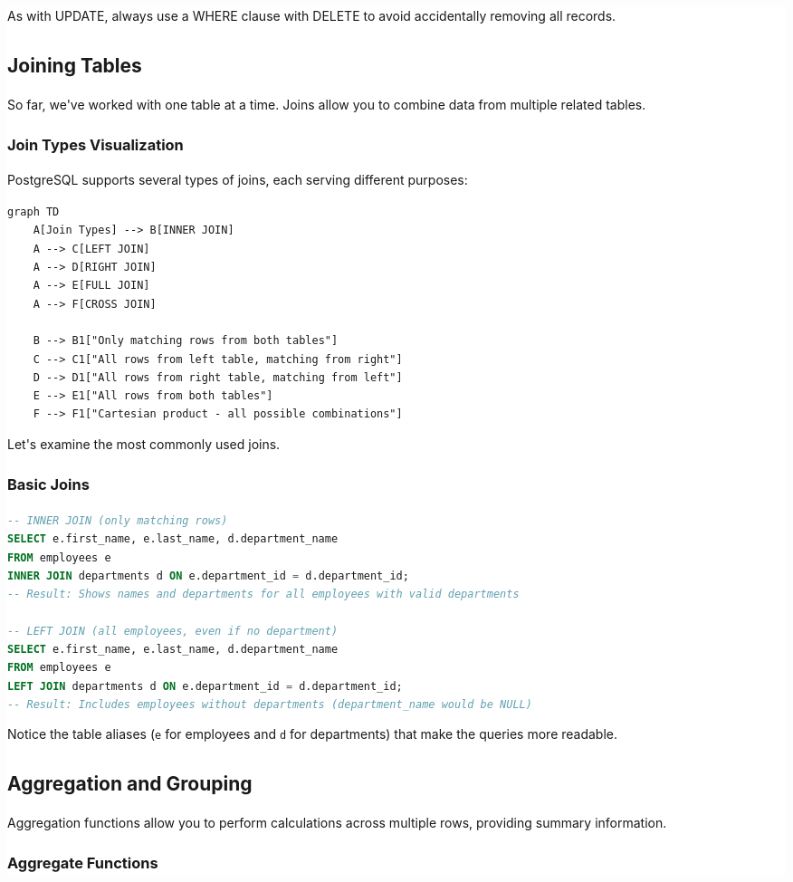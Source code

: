 As with UPDATE, always use a WHERE clause with DELETE to avoid accidentally removing all records.

## Joining Tables

So far, we've worked with one table at a time. Joins allow you to combine data from multiple related tables.

### Join Types Visualization

PostgreSQL supports several types of joins, each serving different purposes:

```mermaid
graph TD
    A[Join Types] --> B[INNER JOIN]
    A --> C[LEFT JOIN]
    A --> D[RIGHT JOIN]
    A --> E[FULL JOIN]
    A --> F[CROSS JOIN]

    B --> B1["Only matching rows from both tables"]
    C --> C1["All rows from left table, matching from right"]
    D --> D1["All rows from right table, matching from left"]
    E --> E1["All rows from both tables"]
    F --> F1["Cartesian product - all possible combinations"]
```

Let's examine the most commonly used joins.

### Basic Joins

```sql
-- INNER JOIN (only matching rows)
SELECT e.first_name, e.last_name, d.department_name
FROM employees e
INNER JOIN departments d ON e.department_id = d.department_id;
-- Result: Shows names and departments for all employees with valid departments

-- LEFT JOIN (all employees, even if no department)
SELECT e.first_name, e.last_name, d.department_name
FROM employees e
LEFT JOIN departments d ON e.department_id = d.department_id;
-- Result: Includes employees without departments (department_name would be NULL)
```

Notice the table aliases (`e` for employees and `d` for departments) that make the queries more readable.

## Aggregation and Grouping

Aggregation functions allow you to perform calculations across multiple rows, providing summary information.

### Aggregate Functions

